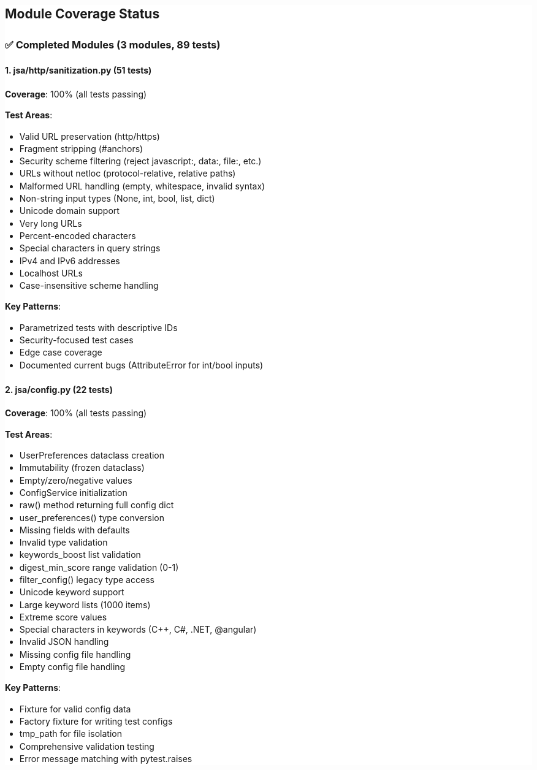 ## Module Coverage Status

### ✅ Completed Modules (3 modules, 89 tests)

#### 1. jsa/http/sanitization.py (51 tests)
**Coverage**: 100% (all tests passing)

**Test Areas**:
- Valid URL preservation (http/https)
- Fragment stripping (#anchors)
- Security scheme filtering (reject javascript:, data:, file:, etc.)
- URLs without netloc (protocol-relative, relative paths)
- Malformed URL handling (empty, whitespace, invalid syntax)
- Non-string input types (None, int, bool, list, dict)
- Unicode domain support
- Very long URLs
- Percent-encoded characters
- Special characters in query strings
- IPv4 and IPv6 addresses
- Localhost URLs
- Case-insensitive scheme handling

**Key Patterns**:
- Parametrized tests with descriptive IDs
- Security-focused test cases
- Edge case coverage
- Documented current bugs (AttributeError for int/bool inputs)

#### 2. jsa/config.py (22 tests)
**Coverage**: 100% (all tests passing)

**Test Areas**:
- UserPreferences dataclass creation
- Immutability (frozen dataclass)
- Empty/zero/negative values
- ConfigService initialization
- raw() method returning full config dict
- user_preferences() type conversion
- Missing fields with defaults
- Invalid type validation
- keywords_boost list validation
- digest_min_score range validation (0-1)
- filter_config() legacy type access
- Unicode keyword support
- Large keyword lists (1000 items)
- Extreme score values
- Special characters in keywords (C++, C#, .NET, @angular)
- Invalid JSON handling
- Missing config file handling
- Empty config file handling

**Key Patterns**:
- Fixture for valid config data
- Factory fixture for writing test configs
- tmp_path for file isolation
- Comprehensive validation testing
- Error message matching with pytest.raises
